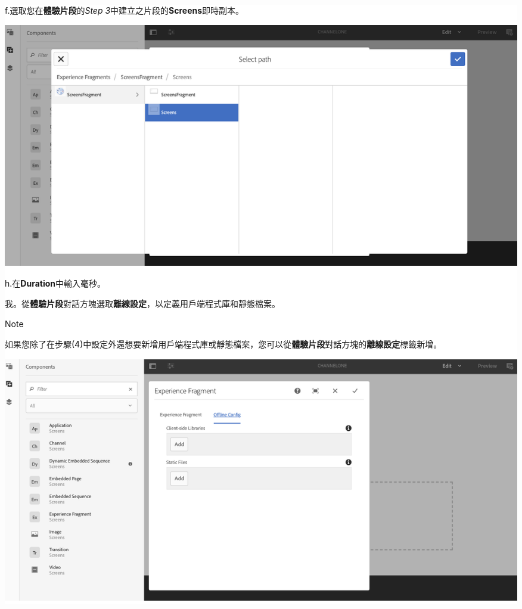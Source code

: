    f.選取您在&#x200B;**體驗片段**&#x200B;的&#x200B;*Step 3*&#x200B;中建立之片段的&#x200B;**Screens**&#x200B;即時副本。

   ![screen_shot_2019-07-26at82509pm](assets/screen_shot_2019-07-26at82509pm.png)

   h.在&#x200B;**Duration**&#x200B;中輸入毫秒。

   我。從&#x200B;**體驗片段**&#x200B;對話方塊選取&#x200B;**離線設定**，以定義用戶端程式庫和靜態檔案。

   >[!NOTE]
   >
   >如果您除了在步驟(4)中設定外還想要新增用戶端程式庫或靜態檔案，您可以從&#x200B;**體驗片段**&#x200B;對話方塊的&#x200B;**離線設定**&#x200B;標籤新增。

   ![screen_shot_2019-07-26at82844pm](assets/screen_shot_2019-07-26at82844pm.png)
